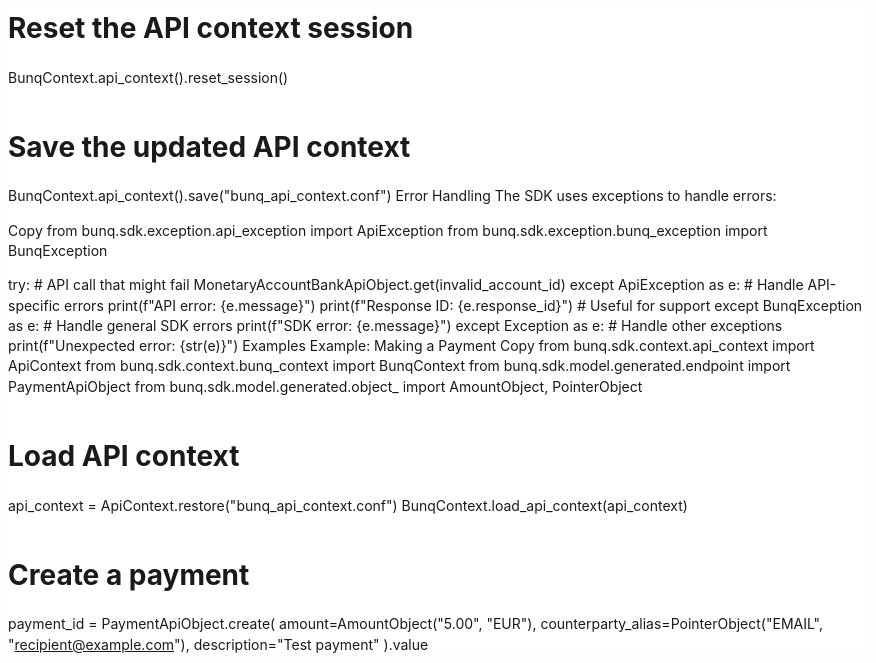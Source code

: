 # Reset the API context session
BunqContext.api_context().reset_session()

# Save the updated API context
BunqContext.api_context().save("bunq_api_context.conf")
Error Handling
The SDK uses exceptions to handle errors:

Copy
from bunq.sdk.exception.api_exception import ApiException
from bunq.sdk.exception.bunq_exception import BunqException

try:
    # API call that might fail
    MonetaryAccountBankApiObject.get(invalid_account_id)
except ApiException as e:
    # Handle API-specific errors
    print(f"API error: {e.message}")
    print(f"Response ID: {e.response_id}")  # Useful for support
except BunqException as e:
    # Handle general SDK errors
    print(f"SDK error: {e.message}")
except Exception as e:
    # Handle other exceptions
    print(f"Unexpected error: {str(e)}")
Examples
Example: Making a Payment
Copy
from bunq.sdk.context.api_context import ApiContext
from bunq.sdk.context.bunq_context import BunqContext
from bunq.sdk.model.generated.endpoint import PaymentApiObject
from bunq.sdk.model.generated.object_ import AmountObject, PointerObject

# Load API context
api_context = ApiContext.restore("bunq_api_context.conf")
BunqContext.load_api_context(api_context)

# Create a payment
payment_id = PaymentApiObject.create(
    amount=AmountObject("5.00", "EUR"),
    counterparty_alias=PointerObject("EMAIL", "recipient@example.com"),
    description="Test payment"
).value

